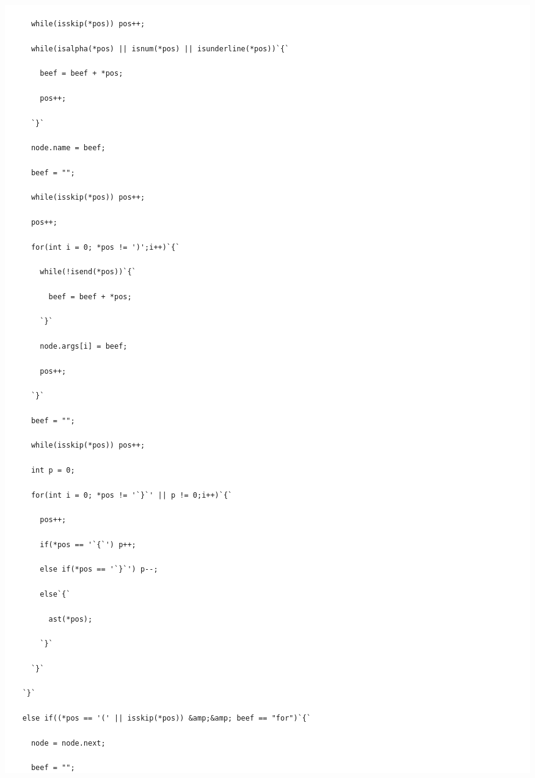 ```

​      while(isskip(*pos)) pos++;

​      while(isalpha(*pos) || isnum(*pos) || isunderline(*pos))`{`

​        beef = beef + *pos;

​        pos++;

​      `}`

​      node.name = beef;

​      beef = "";

​      while(isskip(*pos)) pos++;

​      pos++;

​      for(int i = 0; *pos != ')';i++)`{`

​        while(!isend(*pos))`{`

​          beef = beef + *pos;

​        `}`

​        node.args[i] = beef;

​        pos++;

​      `}`

​      beef = "";

​      while(isskip(*pos)) pos++;

​      int p = 0;

​      for(int i = 0; *pos != '`}`' || p != 0;i++)`{`

​        pos++;

​        if(*pos == '`{`') p++;

​        else if(*pos == '`}`') p--;

​        else`{`

​          ast(*pos);

​        `}`

​      `}`

​    `}`

​    else if((*pos == '(' || isskip(*pos)) &amp;&amp; beef == "for")`{`

​      node = node.next;

​      beef = "";

```